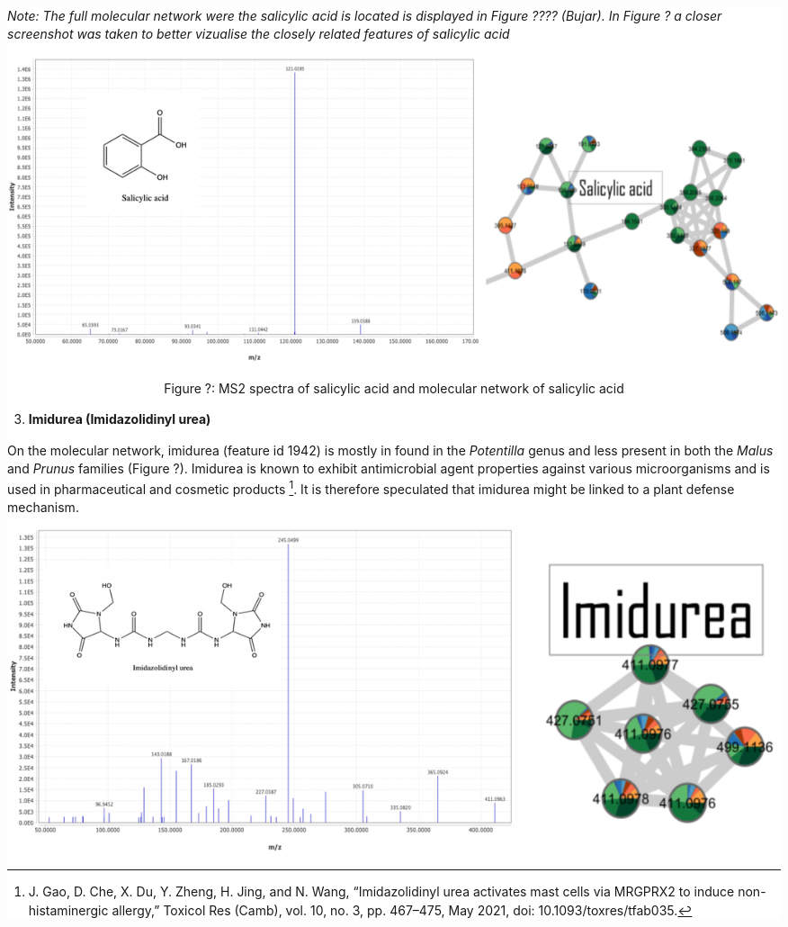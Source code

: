 *Note: The full molecular network were the salicylic acid is located is displayed in Figure ???? (Bujar). In Figure ? a closer screenshot was taken to better vizualise the closely related features of salicylic acid*

![image](https://github.com/commons-teaching/SBL.20004.2024/blob/main/docs/mapp_project_00050/mapp_batch_00111/report/figures_report/salicylic_acid_figure.png)

<p align="center"> Figure ?: MS2 spectra of salicylic acid and molecular network of salicylic acid 

3. **Imidurea (Imidazolidinyl urea)**

On the molecular network, imidurea (feature id 1942) is mostly in found in the *Potentilla* genus and less present in both the *Malus* and *Prunus* families (Figure ?).  Imidurea is known to exhibit antimicrobial agent properties against various microorganisms and is used in pharmaceutical and cosmetic products [^5]. It is therefore speculated that imidurea might be linked to a plant defense mechanism. 

![image](https://github.com/commons-teaching/SBL.20004.2024/blob/main/docs/mapp_project_00050/mapp_batch_00111/report/figures_report/imidurea_figure.png)


[^1]: I. Pleyerová, J. Hamet, H. Konrádová, and H. Lipavská, “Versatile roles of sorbitol in higher plants: luxury resource, effective defender or something else?,” Planta, vol. 256, no. 1. Springer Science and Business Media Deutschland GmbH, Jul. 01, 2022. doi: 10.1007/s00425-022-03925-z.
[^2]: L. Li, M. Li, J. Wu, H. Yin, J. M. Dunwell, and S. Zhang, “Genome-wide identification and comparative evolutionary analysis of sorbitol metabolism pathway genes in four Rosaceae species and three model plants,” BMC Plant Biol, vol. 22, no. 1, Dec. 2022, doi: 10.1186/s12870-022-03729-z.
[^3]: C. Kaya, F. Ugurlar, M. Ashraf, and P. Ahmad, “Salicylic acid interacts with other plant growth regulators and signal molecules in response to stressful environments in plants,” Plant Physiology and Biochemistry, vol. 196. Elsevier Masson s.r.l., pp. 431–443, Mar. 01, 2023. doi: 10.1016/j.plaphy.2023.02.006.
[^4]: G. Loake and M. Grant, “Salicylic acid in plant defence-the players and protagonists,” Current Opinion in Plant Biology, vol. 10, no. 5. pp. 466–472, Oct. 2007. doi: 10.1016/j.pbi.2007.08.008.
[^5]: J. Gao, D. Che, X. Du, Y. Zheng, H. Jing, and N. Wang, “Imidazolidinyl urea activates mast cells via MRGPRX2 to induce non-histaminergic allergy,” Toxicol Res (Camb), vol. 10, no. 3, pp. 467–475, May 2021, doi: 10.1093/toxres/tfab035.
[^6]: Panche AN, Diwan AD, Chandra SR. Flavonoids: an overview. J Nutr Sci. 2016 Dec 29;5:e47. doi: 10.1017/jns.2016.41. PMID: 28620474; PMCID: PMC5465813.
[^7]: Tehami W, Nani A, Khan NA, Hichami A. New Insights Into the Anticancer Effects of p-Coumaric Acid: Focus on Colorectal Cancer. Dose Response. 2023 Jan 4;21(1):15593258221150704. doi: 10.1177/15593258221150704. PMID: 36636631; PMCID: PMC9830577.
[^8]: Gen-ichiro Nonaka, B., Hsu, F., & Nishioka, I. (1981). Structures of Dimeric, Trimeric, and Tetrarneric Procyanidins from Areca catechu L.
[^9]: Patel, A., Patel, M., Tshering, P., Koyyala, V. P. B., & Ghadyalpatil, N. (2023). Chewing Doma (Fermented Betel Nut): Culture versus Cancer? In South Asian Journal of Cancer. Georg Thieme Verlag. https://doi.org/10.1055/s-0043-1764216
[^10]: National Center for Biotechnology Information. (2024). PubChem Compound Summary for CID 122738, Procyanidin B2, (+)-. PubChem. https://pubchem.ncbi.nlm.nih.gov/compound/Procyanidin-B2
[^11]: Xu, Q., & Fu, Q. ✉. (2021). The flavonoid procyanidin C1 has senotherapeutic activity and increases lifespan in mice. Nature Metabolism, 3. https://doi.org/10.1038/s42255-021-00491-8
[^12]: Sun, P., Li, K., Wang, T., Ji, J., Wang, Y., Chen, K.-X., Jia, Q., Li, Y.-M., & Wang, H.-Y. (2019). Procyanidin C1, a Component of Cinnamon Extracts, Is a Potential Insulin Sensitizer That Targets Adipocytes. https://doi.org/10.1021/acs.jafc.9b02932
[^13]: Nakano, N., Nishiyama, C., Tokura, T., Nagasako-Akazome, Y., Ohtake, Y., Okumura, K., & Ogawa, H. (2008). Procyanidin C1 from Apple Extracts Inhibits Fc RI-Mediated Mast Cell Activation. Int Arch Allergy Immunol, 147, 213–221. https://doi.org/10.1159/000142044
[^14]: Aron, P. M., & Kennedy, J. A. (2008). Review Flavan-3-ols: Nature, occurrence and biological activity. Mol. Nutr. Food Res, 52, 79–104. https://doi.org/10.1002/mnfr.200700137
[^15]: Plumb, R. S., Granger, J. H., & Stumpf, C. L. (2004). AN EXPLANATION OF PRINCIPAL COMPONENTS ANALYSIS (PCA) FOR METABONOMICS.
[^16]: Ruiz-Perez, D., Guan, H., Madhivanan, P., Mathee, K., & Narasimhan, G. (2020). So you think you can PLS-DA? BMC Bioinformatics, 21. https://doi.org/10.1186/s12859-019-3310-7